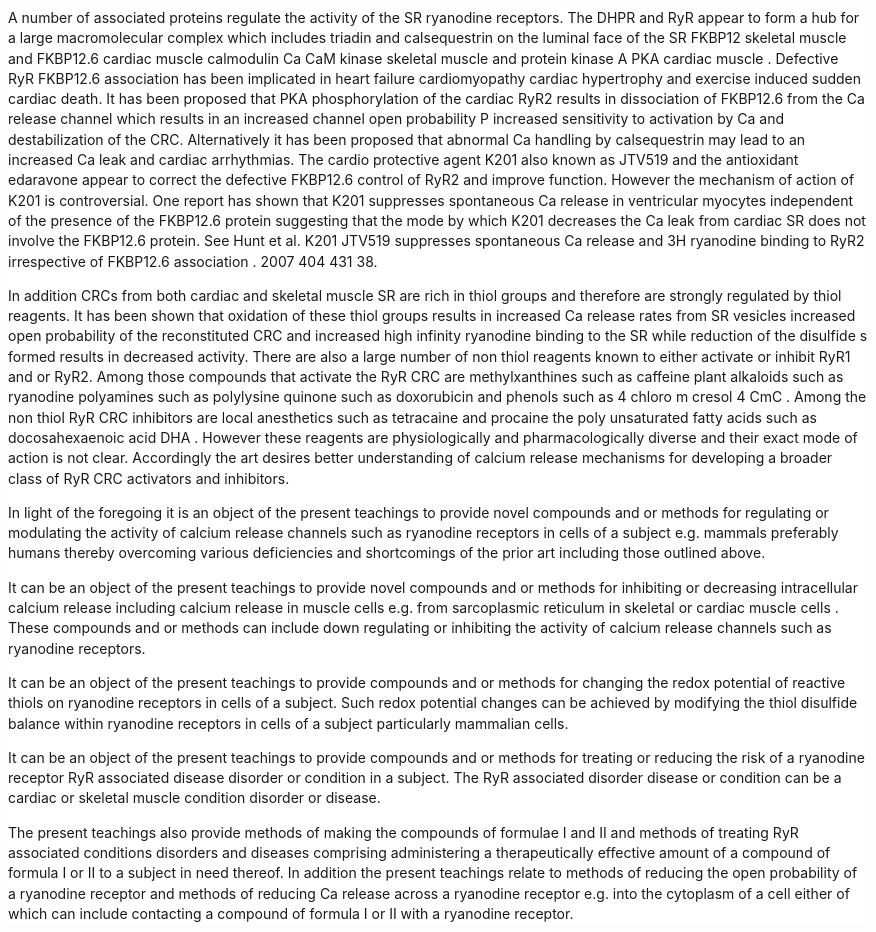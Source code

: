 A number of associated proteins regulate the activity of the SR ryanodine receptors. The DHPR and RyR appear to form a hub for a large macromolecular complex which includes triadin and calsequestrin on the luminal face of the SR FKBP12 skeletal muscle and FKBP12.6 cardiac muscle calmodulin Ca CaM kinase skeletal muscle and protein kinase A PKA cardiac muscle . Defective RyR FKBP12.6 association has been implicated in heart failure cardiomyopathy cardiac hypertrophy and exercise induced sudden cardiac death. It has been proposed that PKA phosphorylation of the cardiac RyR2 results in dissociation of FKBP12.6 from the Ca release channel which results in an increased channel open probability P increased sensitivity to activation by Ca and destabilization of the CRC. Alternatively it has been proposed that abnormal Ca handling by calsequestrin may lead to an increased Ca leak and cardiac arrhythmias. The cardio protective agent K201 also known as JTV519 and the antioxidant edaravone appear to correct the defective FKBP12.6 control of RyR2 and improve function. However the mechanism of action of K201 is controversial. One report has shown that K201 suppresses spontaneous Ca release in ventricular myocytes independent of the presence of the FKBP12.6 protein suggesting that the mode by which K201 decreases the Ca leak from cardiac SR does not involve the FKBP12.6 protein. See Hunt et al. K201 JTV519 suppresses spontaneous Ca release and 3H ryanodine binding to RyR2 irrespective of FKBP12.6 association . 2007 404 431 38.

In addition CRCs from both cardiac and skeletal muscle SR are rich in thiol groups and therefore are strongly regulated by thiol reagents. It has been shown that oxidation of these thiol groups results in increased Ca release rates from SR vesicles increased open probability of the reconstituted CRC and increased high infinity ryanodine binding to the SR while reduction of the disulfide s formed results in decreased activity. There are also a large number of non thiol reagents known to either activate or inhibit RyR1 and or RyR2. Among those compounds that activate the RyR CRC are methylxanthines such as caffeine plant alkaloids such as ryanodine polyamines such as polylysine quinone such as doxorubicin and phenols such as 4 chloro m cresol 4 CmC . Among the non thiol RyR CRC inhibitors are local anesthetics such as tetracaine and procaine the poly unsaturated fatty acids such as docosahexaenoic acid DHA . However these reagents are physiologically and pharmacologically diverse and their exact mode of action is not clear. Accordingly the art desires better understanding of calcium release mechanisms for developing a broader class of RyR CRC activators and inhibitors.

In light of the foregoing it is an object of the present teachings to provide novel compounds and or methods for regulating or modulating the activity of calcium release channels such as ryanodine receptors in cells of a subject e.g. mammals preferably humans thereby overcoming various deficiencies and shortcomings of the prior art including those outlined above.

It can be an object of the present teachings to provide novel compounds and or methods for inhibiting or decreasing intracellular calcium release including calcium release in muscle cells e.g. from sarcoplasmic reticulum in skeletal or cardiac muscle cells . These compounds and or methods can include down regulating or inhibiting the activity of calcium release channels such as ryanodine receptors.

It can be an object of the present teachings to provide compounds and or methods for changing the redox potential of reactive thiols on ryanodine receptors in cells of a subject. Such redox potential changes can be achieved by modifying the thiol disulfide balance within ryanodine receptors in cells of a subject particularly mammalian cells.

It can be an object of the present teachings to provide compounds and or methods for treating or reducing the risk of a ryanodine receptor RyR associated disease disorder or condition in a subject. The RyR associated disorder disease or condition can be a cardiac or skeletal muscle condition disorder or disease.

The present teachings also provide methods of making the compounds of formulae I and II and methods of treating RyR associated conditions disorders and diseases comprising administering a therapeutically effective amount of a compound of formula I or II to a subject in need thereof. In addition the present teachings relate to methods of reducing the open probability of a ryanodine receptor and methods of reducing Ca release across a ryanodine receptor e.g. into the cytoplasm of a cell either of which can include contacting a compound of formula I or II with a ryanodine receptor.

